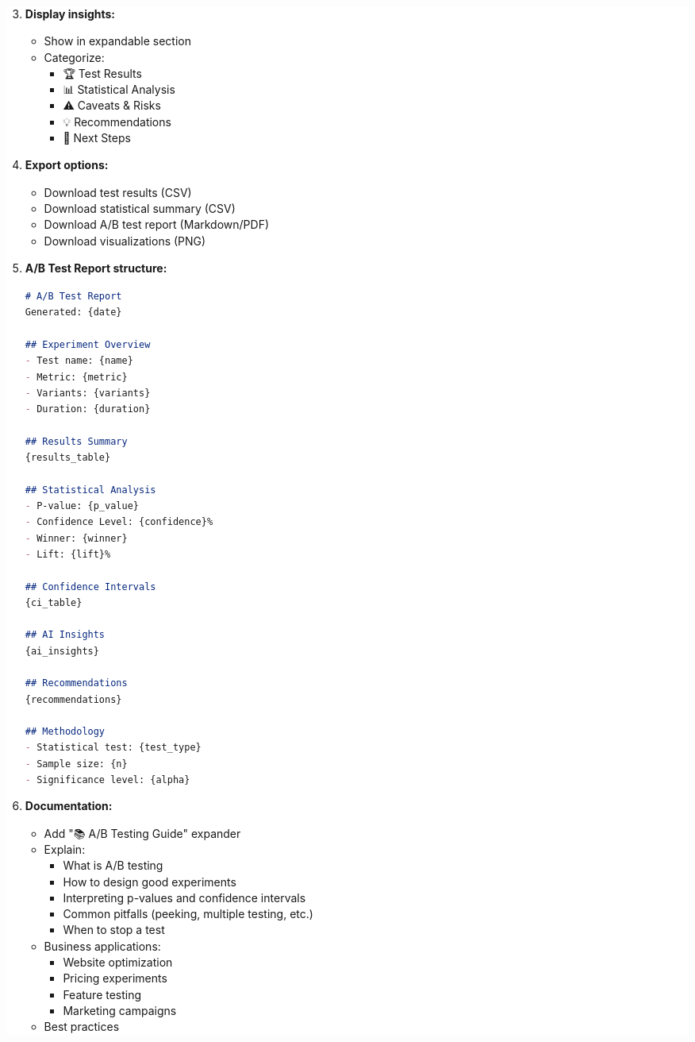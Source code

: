 3. **Display insights:**
   - Show in expandable section
   - Categorize:
     * 🏆 Test Results
     * 📊 Statistical Analysis
     * ⚠️ Caveats & Risks
     * 💡 Recommendations
     * 🚀 Next Steps

4. **Export options:**
   - Download test results (CSV)
   - Download statistical summary (CSV)
   - Download A/B test report (Markdown/PDF)
   - Download visualizations (PNG)

5. **A/B Test Report structure:**
   ```markdown
   # A/B Test Report
   Generated: {date}
   
   ## Experiment Overview
   - Test name: {name}
   - Metric: {metric}
   - Variants: {variants}
   - Duration: {duration}
   
   ## Results Summary
   {results_table}
   
   ## Statistical Analysis
   - P-value: {p_value}
   - Confidence Level: {confidence}%
   - Winner: {winner}
   - Lift: {lift}%
   
   ## Confidence Intervals
   {ci_table}
   
   ## AI Insights
   {ai_insights}
   
   ## Recommendations
   {recommendations}
   
   ## Methodology
   - Statistical test: {test_type}
   - Sample size: {n}
   - Significance level: {alpha}
   ```

6. **Documentation:**
   - Add "📚 A/B Testing Guide" expander
   - Explain:
     * What is A/B testing
     * How to design good experiments
     * Interpreting p-values and confidence intervals
     * Common pitfalls (peeking, multiple testing, etc.)
     * When to stop a test
   - Business applications:
     * Website optimization
     * Pricing experiments
     * Feature testing
     * Marketing campaigns
   - Best practices
